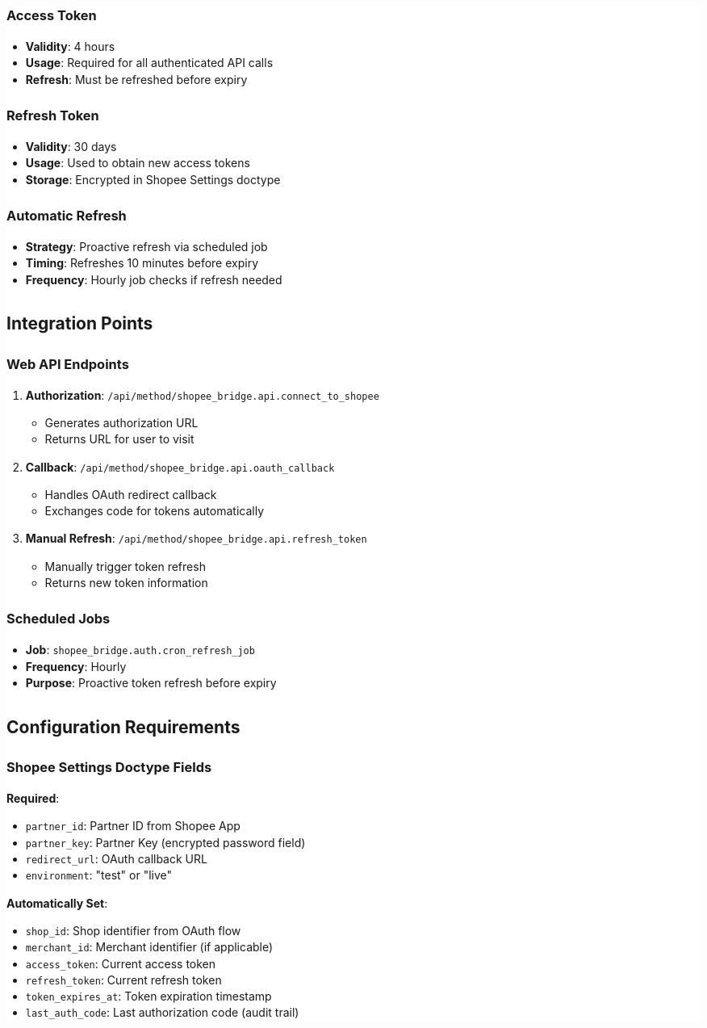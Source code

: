 ### Access Token
- **Validity**: 4 hours
- **Usage**: Required for all authenticated API calls
- **Refresh**: Must be refreshed before expiry

### Refresh Token
- **Validity**: 30 days
- **Usage**: Used to obtain new access tokens
- **Storage**: Encrypted in Shopee Settings doctype

### Automatic Refresh
- **Strategy**: Proactive refresh via scheduled job
- **Timing**: Refreshes 10 minutes before expiry
- **Frequency**: Hourly job checks if refresh needed

## Integration Points

### Web API Endpoints

1. **Authorization**: `/api/method/shopee_bridge.api.connect_to_shopee`
   - Generates authorization URL
   - Returns URL for user to visit

2. **Callback**: `/api/method/shopee_bridge.api.oauth_callback`
   - Handles OAuth redirect callback
   - Exchanges code for tokens automatically

3. **Manual Refresh**: `/api/method/shopee_bridge.api.refresh_token`
   - Manually trigger token refresh
   - Returns new token information

### Scheduled Jobs

- **Job**: `shopee_bridge.auth.cron_refresh_job`
- **Frequency**: Hourly
- **Purpose**: Proactive token refresh before expiry

## Configuration Requirements

### Shopee Settings Doctype Fields

**Required**:
- `partner_id`: Partner ID from Shopee App
- `partner_key`: Partner Key (encrypted password field)
- `redirect_url`: OAuth callback URL
- `environment`: "test" or "live"

**Automatically Set**:
- `shop_id`: Shop identifier from OAuth flow
- `merchant_id`: Merchant identifier (if applicable)
- `access_token`: Current access token
- `refresh_token`: Current refresh token  
- `token_expires_at`: Token expiration timestamp
- `last_auth_code`: Last authorization code (audit trail)
